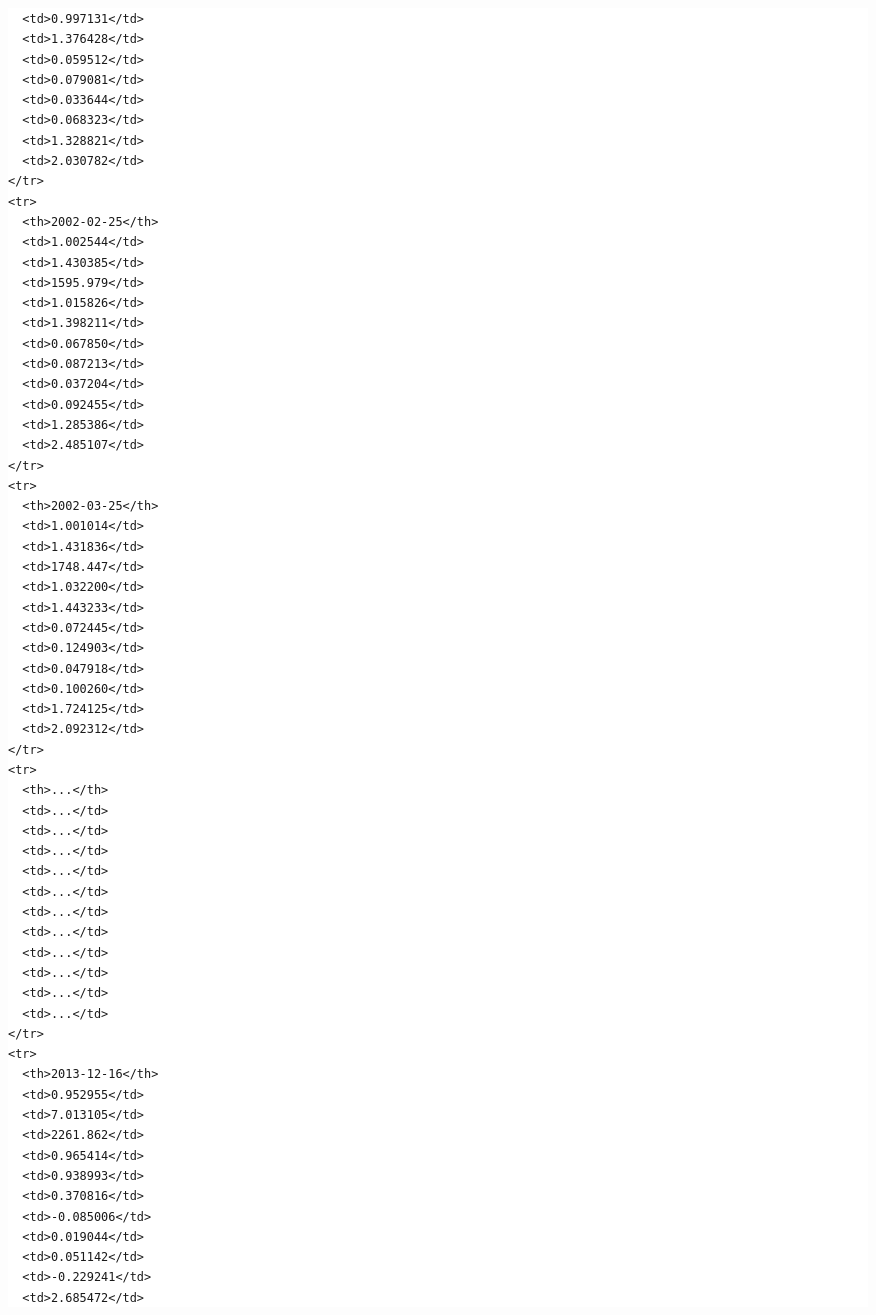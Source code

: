       <td>0.997131</td>
      <td>1.376428</td>
      <td>0.059512</td>
      <td>0.079081</td>
      <td>0.033644</td>
      <td>0.068323</td>
      <td>1.328821</td>
      <td>2.030782</td>
    </tr>
    <tr>
      <th>2002-02-25</th>
      <td>1.002544</td>
      <td>1.430385</td>
      <td>1595.979</td>
      <td>1.015826</td>
      <td>1.398211</td>
      <td>0.067850</td>
      <td>0.087213</td>
      <td>0.037204</td>
      <td>0.092455</td>
      <td>1.285386</td>
      <td>2.485107</td>
    </tr>
    <tr>
      <th>2002-03-25</th>
      <td>1.001014</td>
      <td>1.431836</td>
      <td>1748.447</td>
      <td>1.032200</td>
      <td>1.443233</td>
      <td>0.072445</td>
      <td>0.124903</td>
      <td>0.047918</td>
      <td>0.100260</td>
      <td>1.724125</td>
      <td>2.092312</td>
    </tr>
    <tr>
      <th>...</th>
      <td>...</td>
      <td>...</td>
      <td>...</td>
      <td>...</td>
      <td>...</td>
      <td>...</td>
      <td>...</td>
      <td>...</td>
      <td>...</td>
      <td>...</td>
      <td>...</td>
    </tr>
    <tr>
      <th>2013-12-16</th>
      <td>0.952955</td>
      <td>7.013105</td>
      <td>2261.862</td>
      <td>0.965414</td>
      <td>0.938993</td>
      <td>0.370816</td>
      <td>-0.085006</td>
      <td>0.019044</td>
      <td>0.051142</td>
      <td>-0.229241</td>
      <td>2.685472</td>
